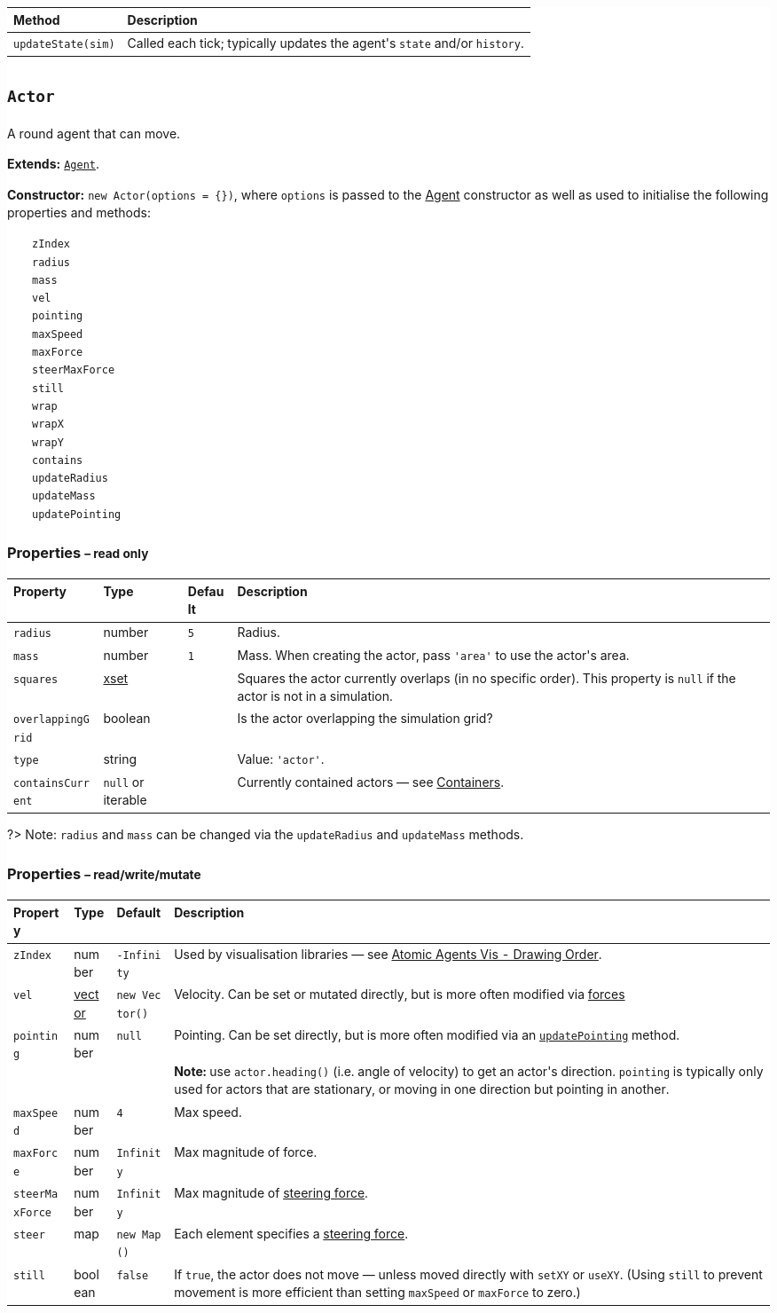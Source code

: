 | Method | Description |
|:---|:---|
| `updateState(sim)` | Called each tick; typically updates the agent's `state` and/or `history`. |

## `Actor`

A round agent that can move.

__Extends:__ [`Agent`](#agent).

__Constructor:__ `new Actor(options = {})`, where `options` is passed to the [Agent](#agent) constructor as well as used to initialise the following properties and methods:

&emsp;&emsp;`zIndex`<br>
&emsp;&emsp;`radius`<br>
&emsp;&emsp;`mass`<br>
&emsp;&emsp;`vel`<br>
&emsp;&emsp;`pointing`<br>
&emsp;&emsp;`maxSpeed`<br>
&emsp;&emsp;`maxForce`<br>
&emsp;&emsp;`steerMaxForce`<br>
&emsp;&emsp;`still`<br>
&emsp;&emsp;`wrap`<br>
&emsp;&emsp;`wrapX`<br>
&emsp;&emsp;`wrapY`<br>
&emsp;&emsp;`contains`<br>
&emsp;&emsp;`updateRadius`<br>
&emsp;&emsp;`updateMass`<br>
&emsp;&emsp;`updatePointing`<br>

### Properties <small>&ndash; read only</small>

| Property | Type | Default | Description |
|:---|:---|:---|:---|
| `radius` | number | `5` | Radius. |
| `mass` | number | `1` | Mass. When creating the actor, pass `'area'` to use the actor's area. |
| `squares` | [xset](#xset) |  | Squares the actor currently overlaps (in no specific order). This property is `null` if the actor is not in a simulation. |
| `overlappingGrid` | boolean |  | Is the actor overlapping the simulation grid? |
| `type` | string |  | Value: `'actor'`. |
| `containsCurrent` | `null` or iterable |  | Currently contained actors &mdash; see [Containers](#containers). |

?> Note: `radius` and `mass` can be changed via the `updateRadius` and `updateMass` methods. 

### Properties <small>&ndash; read/write/mutate</small>

| Property | Type | Default | Description |
|:---|:---|:---|:---|
| `zIndex` | number | `-Infinity` | Used by visualisation libraries &mdash; see [Atomic Agents Vis - Drawing Order](https://gjmcn.github.io/atomic-agents-vis/#/?id=drawing-order). |
| `vel` | [vector](#vector) | `new Vector()` | Velocity. Can be set or mutated directly, but is more often modified via [forces](#forces) |
| `pointing` | number | `null` | Pointing. Can be set directly, but is more often modified via an [`updatePointing`](#methods-ndash-user-defined-2) method.<br><br>__Note:__ use `actor.heading()` (i.e. angle of velocity) to get an actor's direction. `pointing` is typically only used for actors that are stationary, or moving in one direction but pointing in another. |
| `maxSpeed` | number | `4` | Max speed. |
| `maxForce` | number | `Infinity` | Max magnitude of force. |
| `steerMaxForce` | number | `Infinity` | Max magnitude of [steering force](#steering-forces). |
| `steer` | map | `new Map()` | Each element specifies a [steering force](#steering-forces). |
| `still` | boolean | `false` | If `true`, the actor does not move &mdash; unless moved directly with `setXY` or `useXY`. (Using `still` to prevent movement is more efficient than setting `maxSpeed` or `maxForce` to zero.) |